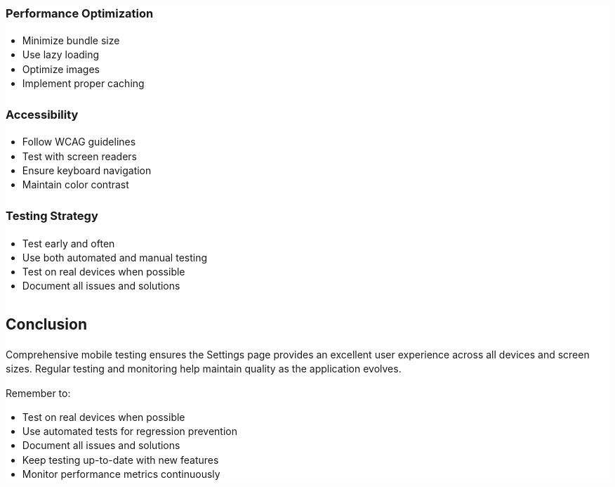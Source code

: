 ### Performance Optimization
- Minimize bundle size
- Use lazy loading
- Optimize images
- Implement proper caching

### Accessibility
- Follow WCAG guidelines
- Test with screen readers
- Ensure keyboard navigation
- Maintain color contrast

### Testing Strategy
- Test early and often
- Use both automated and manual testing
- Test on real devices when possible
- Document all issues and solutions

## Conclusion

Comprehensive mobile testing ensures the Settings page provides an excellent user experience across all devices and screen sizes. Regular testing and monitoring help maintain quality as the application evolves.

Remember to:
- Test on real devices when possible
- Use automated tests for regression prevention
- Document all issues and solutions
- Keep testing up-to-date with new features
- Monitor performance metrics continuously
